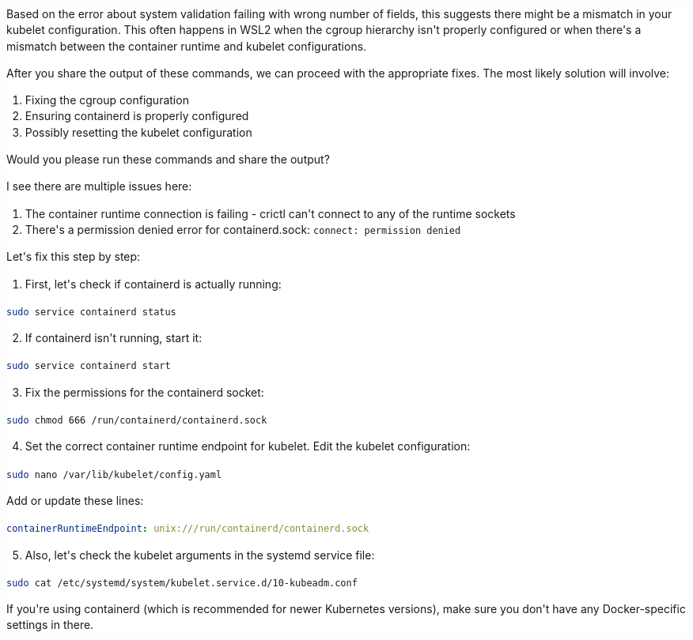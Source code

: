 Based on the error about system validation failing with wrong number of fields, this suggests there might be a mismatch in your kubelet configuration. This often happens in WSL2 when the cgroup hierarchy isn't properly configured or when there's a mismatch between the container runtime and kubelet configurations.

After you share the output of these commands, we can proceed with the appropriate fixes. The most likely solution will involve:
1. Fixing the cgroup configuration
2. Ensuring containerd is properly configured
3. Possibly resetting the kubelet configuration

Would you please run these commands and share the output?














I see there are multiple issues here:

1. The container runtime connection is failing - crictl can't connect to any of the runtime sockets
2. There's a permission denied error for containerd.sock: `connect: permission denied`

Let's fix this step by step:

1. First, let's check if containerd is actually running:
```bash
sudo service containerd status
```

2. If containerd isn't running, start it:
```bash
sudo service containerd start
```

3. Fix the permissions for the containerd socket:
```bash
sudo chmod 666 /run/containerd/containerd.sock
```

4. Set the correct container runtime endpoint for kubelet. Edit the kubelet configuration:
```bash
sudo nano /var/lib/kubelet/config.yaml
```
Add or update these lines:
```yaml
containerRuntimeEndpoint: unix:///run/containerd/containerd.sock
```

5. Also, let's check the kubelet arguments in the systemd service file:
```bash
sudo cat /etc/systemd/system/kubelet.service.d/10-kubeadm.conf
```

If you're using containerd (which is recommended for newer Kubernetes versions), make sure you don't have any Docker-specific settings in there.
